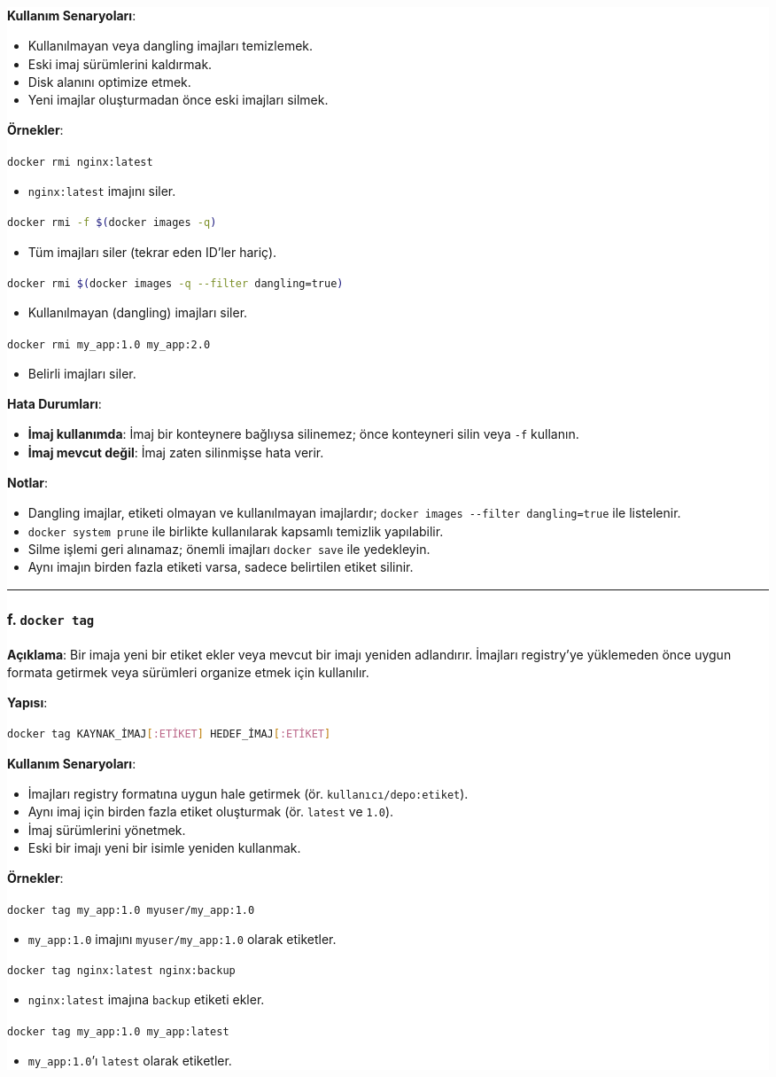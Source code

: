 **Kullanım Senaryoları**:
- Kullanılmayan veya dangling imajları temizlemek.
- Eski imaj sürümlerini kaldırmak.
- Disk alanını optimize etmek.
- Yeni imajlar oluşturmadan önce eski imajları silmek.

**Örnekler**:
```bash
docker rmi nginx:latest
```
- `nginx:latest` imajını siler.
```bash
docker rmi -f $(docker images -q)
```
- Tüm imajları siler (tekrar eden ID’ler hariç).
```bash
docker rmi $(docker images -q --filter dangling=true)
```
- Kullanılmayan (dangling) imajları siler.
```bash
docker rmi my_app:1.0 my_app:2.0
```
- Belirli imajları siler.

**Hata Durumları**:
- **İmaj kullanımda**: İmaj bir konteynere bağlıysa silinemez; önce konteyneri silin veya `-f` kullanın.
- **İmaj mevcut değil**: İmaj zaten silinmişse hata verir.

**Notlar**:
- Dangling imajlar, etiketi olmayan ve kullanılmayan imajlardır; `docker images --filter dangling=true` ile listelenir.
- `docker system prune` ile birlikte kullanılarak kapsamlı temizlik yapılabilir.
- Silme işlemi geri alınamaz; önemli imajları `docker save` ile yedekleyin.
- Aynı imajın birden fazla etiketi varsa, sadece belirtilen etiket silinir.

---

### f. `docker tag`

**Açıklama**: Bir imaja yeni bir etiket ekler veya mevcut bir imajı yeniden adlandırır. İmajları registry’ye yüklemeden önce uygun formata getirmek veya sürümleri organize etmek için kullanılır.

**Yapısı**:
```bash
docker tag KAYNAK_İMAJ[:ETİKET] HEDEF_İMAJ[:ETİKET]
```

**Kullanım Senaryoları**:
- İmajları registry formatına uygun hale getirmek (ör. `kullanıcı/depo:etiket`).
- Aynı imaj için birden fazla etiket oluşturmak (ör. `latest` ve `1.0`).
- İmaj sürümlerini yönetmek.
- Eski bir imajı yeni bir isimle yeniden kullanmak.

**Örnekler**:
```bash
docker tag my_app:1.0 myuser/my_app:1.0
```
- `my_app:1.0` imajını `myuser/my_app:1.0` olarak etiketler.
```bash
docker tag nginx:latest nginx:backup
```
- `nginx:latest` imajına `backup` etiketi ekler.
```bash
docker tag my_app:1.0 my_app:latest
```
- `my_app:1.0`’ı `latest` olarak etiketler.
